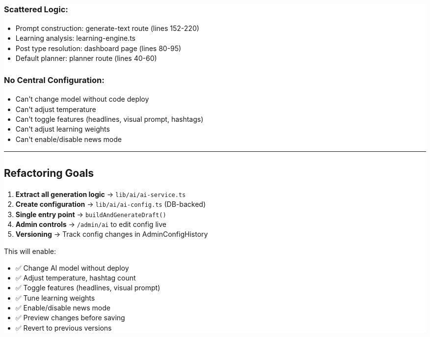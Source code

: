 ### Scattered Logic:
- Prompt construction: generate-text route (lines 152-220)
- Learning analysis: learning-engine.ts
- Post type resolution: dashboard page (lines 80-95)
- Default planner: planner route (lines 40-60)

### No Central Configuration:
- Can't change model without code deploy
- Can't adjust temperature
- Can't toggle features (headlines, visual prompt, hashtags)
- Can't adjust learning weights
- Can't enable/disable news mode

---

## Refactoring Goals

1. **Extract all generation logic** → `lib/ai/ai-service.ts`
2. **Create configuration** → `lib/ai/ai-config.ts` (DB-backed)
3. **Single entry point** → `buildAndGenerateDraft()`
4. **Admin controls** → `/admin/ai` to edit config live
5. **Versioning** → Track config changes in AdminConfigHistory

This will enable:
- ✅ Change AI model without deploy
- ✅ Adjust temperature, hashtag count
- ✅ Toggle features (headlines, visual prompt)
- ✅ Tune learning weights
- ✅ Enable/disable news mode
- ✅ Preview changes before saving
- ✅ Revert to previous versions
